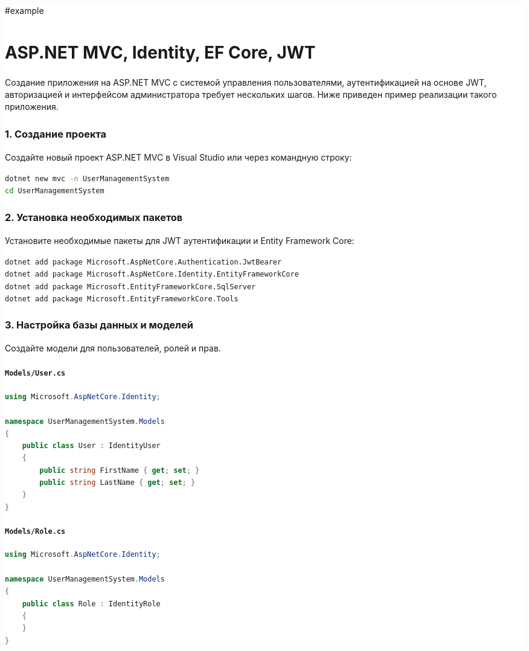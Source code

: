 #example
# ASP.NET MVC, Identity, EF Core, JWT

Создание приложения на ASP.NET MVC с системой управления пользователями, аутентификацией на основе JWT, авторизацией и интерфейсом администратора требует нескольких шагов. Ниже приведен пример реализации такого приложения.

### 1. Создание проекта

Создайте новый проект ASP.NET MVC в Visual Studio или через командную строку:

```bash
dotnet new mvc -n UserManagementSystem
cd UserManagementSystem
```

### 2. Установка необходимых пакетов

Установите необходимые пакеты для JWT аутентификации и Entity Framework Core:

```bash
dotnet add package Microsoft.AspNetCore.Authentication.JwtBearer
dotnet add package Microsoft.AspNetCore.Identity.EntityFrameworkCore
dotnet add package Microsoft.EntityFrameworkCore.SqlServer
dotnet add package Microsoft.EntityFrameworkCore.Tools
```

### 3. Настройка базы данных и моделей

Создайте модели для пользователей, ролей и прав.

#### `Models/User.cs`

```csharp
using Microsoft.AspNetCore.Identity;

namespace UserManagementSystem.Models
{
    public class User : IdentityUser
    {
        public string FirstName { get; set; }
        public string LastName { get; set; }
    }
}
```

#### `Models/Role.cs`

```csharp
using Microsoft.AspNetCore.Identity;

namespace UserManagementSystem.Models
{
    public class Role : IdentityRole
    {
    }
}
```
